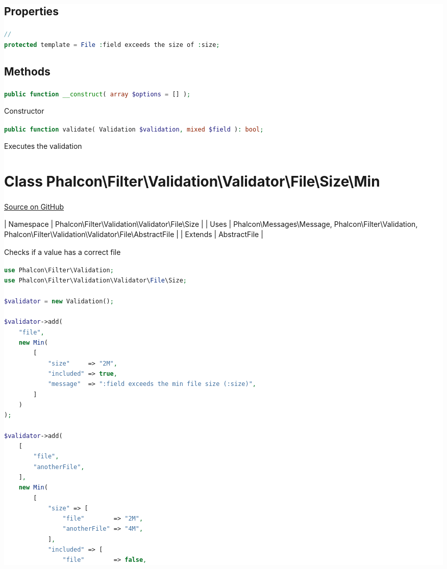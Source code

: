
## Properties
```php
//
protected template = File :field exceeds the size of :size;

```

## Methods

```php
public function __construct( array $options = [] );
```
Constructor


```php
public function validate( Validation $validation, mixed $field ): bool;
```
Executes the validation




<h1 id="filter-validation-validator-file-size-min">Class Phalcon\Filter\Validation\Validator\File\Size\Min</h1>

[Source on GitHub](https://github.com/phalcon/cphalcon/blob/5.0.x/phalcon/Filter/Validation/Validator/File/Size/Min.zep)

| Namespace  | Phalcon\Filter\Validation\Validator\File\Size |
| Uses       | Phalcon\Messages\Message, Phalcon\Filter\Validation, Phalcon\Filter\Validation\Validator\File\AbstractFile |
| Extends    | AbstractFile |

Checks if a value has a correct file

```php
use Phalcon\Filter\Validation;
use Phalcon\Filter\Validation\Validator\File\Size;

$validator = new Validation();

$validator->add(
    "file",
    new Min(
        [
            "size"     => "2M",
            "included" => true,
            "message"  => ":field exceeds the min file size (:size)",
        ]
    )
);

$validator->add(
    [
        "file",
        "anotherFile",
    ],
    new Min(
        [
            "size" => [
                "file"        => "2M",
                "anotherFile" => "4M",
            ],
            "included" => [
                "file"        => false,
```